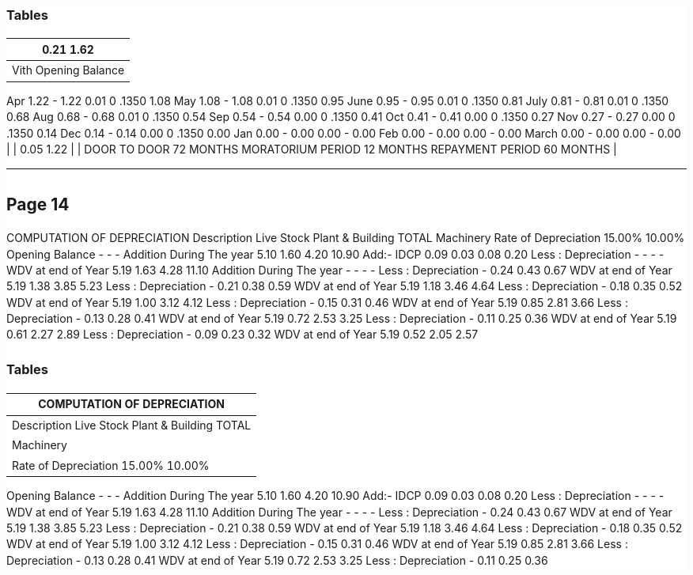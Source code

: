### Tables

| 0.21 1.62 |
|---|
| Vith Opening Balance
Apr 1.22 - 1.22 0.01 0 .1350 1.08
May 1.08 - 1.08 0.01 0 .1350 0.95
June 0.95 - 0.95 0.01 0 .1350 0.81
July 0.81 - 0.81 0.01 0 .1350 0.68
Aug 0.68 - 0.68 0.01 0 .1350 0.54
Sep 0.54 - 0.54 0.00 0 .1350 0.41
Oct 0.41 - 0.41 0.00 0 .1350 0.27
Nov 0.27 - 0.27 0.00 0 .1350 0.14
Dec 0.14 - 0.14 0.00 0 .1350 0.00
Jan 0.00 - 0.00 0.00 - 0.00
Feb 0.00 - 0.00 0.00 - 0.00
March 0.00 - 0.00 0.00 - 0.00 |
| 0.05 1.22 |
| DOOR TO DOOR 72 MONTHS
MORATORIUM PERIOD 12 MONTHS
REPAYMENT PERIOD 60 MONTHS |

---

## Page 14

COMPUTATION OF DEPRECIATION Description Live Stock Plant & Building TOTAL Machinery Rate of Depreciation 15.00% 10.00% Opening Balance - - - Addition During The year 5.10 1.60 4.20 10.90 Add:- IDCP 0.09 0.03 0.08 0.20 Less : Depreciation - - - - WDV at end of Year 5.19 1.63 4.28 11.10 Addition During The year - - - - Less : Depreciation - 0.24 0.43 0.67 WDV at end of Year 5.19 1.38 3.85 5.23 Less : Depreciation - 0.21 0.38 0.59 WDV at end of Year 5.19 1.18 3.46 4.64 Less : Depreciation - 0.18 0.35 0.52 WDV at end of Year 5.19 1.00 3.12 4.12 Less : Depreciation - 0.15 0.31 0.46 WDV at end of Year 5.19 0.85 2.81 3.66 Less : Depreciation - 0.13 0.28 0.41 WDV at end of Year 5.19 0.72 2.53 3.25 Less : Depreciation - 0.11 0.25 0.36 WDV at end of Year 5.19 0.61 2.27 2.89 Less : Depreciation - 0.09 0.23 0.32 WDV at end of Year 5.19 0.52 2.05 2.57

### Tables

| COMPUTATION OF DEPRECIATION |
|---|
| Description Live Stock Plant & Building TOTAL
Machinery |
| Rate of Depreciation 15.00% 10.00%
Opening Balance - - -
Addition During The year 5.10 1.60 4.20 10.90
Add:- IDCP 0.09 0.03 0.08 0.20
Less : Depreciation - - - -
WDV at end of Year 5.19 1.63 4.28 11.10
Addition During The year - - - -
Less : Depreciation - 0.24 0.43 0.67
WDV at end of Year 5.19 1.38 3.85 5.23
Less : Depreciation - 0.21 0.38 0.59
WDV at end of Year 5.19 1.18 3.46 4.64
Less : Depreciation - 0.18 0.35 0.52
WDV at end of Year 5.19 1.00 3.12 4.12
Less : Depreciation - 0.15 0.31 0.46
WDV at end of Year 5.19 0.85 2.81 3.66
Less : Depreciation - 0.13 0.28 0.41
WDV at end of Year 5.19 0.72 2.53 3.25
Less : Depreciation - 0.11 0.25 0.36